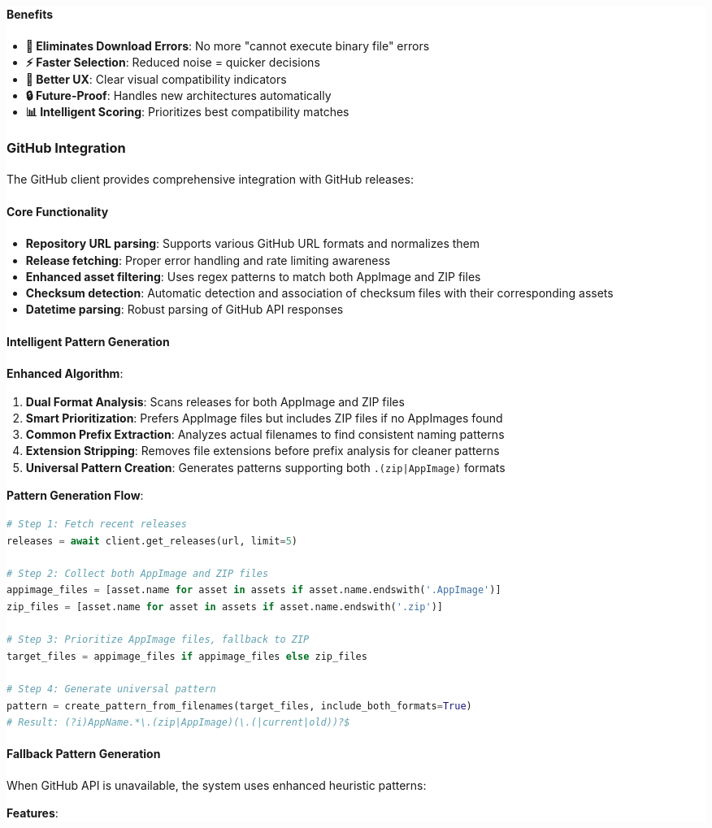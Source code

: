 #### Benefits

- **🚫 Eliminates Download Errors**: No more "cannot execute binary file" errors
- **⚡ Faster Selection**: Reduced noise = quicker decisions
- **🎯 Better UX**: Clear visual compatibility indicators
- **🔒 Future-Proof**: Handles new architectures automatically
- **📊 Intelligent Scoring**: Prioritizes best compatibility matches

### GitHub Integration

The GitHub client provides comprehensive integration with GitHub releases:

#### **Core Functionality**

- **Repository URL parsing**: Supports various GitHub URL formats and normalizes them
- **Release fetching**: Proper error handling and rate limiting awareness
- **Enhanced asset filtering**: Uses regex patterns to match both AppImage and ZIP files
- **Checksum detection**: Automatic detection and association of checksum files with their corresponding assets
- **Datetime parsing**: Robust parsing of GitHub API responses

#### **Intelligent Pattern Generation**

**Enhanced Algorithm**:

1. **Dual Format Analysis**: Scans releases for both AppImage and ZIP files
1. **Smart Prioritization**: Prefers AppImage files but includes ZIP files if no AppImages found
1. **Common Prefix Extraction**: Analyzes actual filenames to find consistent naming patterns
1. **Extension Stripping**: Removes file extensions before prefix analysis for cleaner patterns
1. **Universal Pattern Creation**: Generates patterns supporting both `.(zip|AppImage)` formats

**Pattern Generation Flow**:

```python
# Step 1: Fetch recent releases
releases = await client.get_releases(url, limit=5)

# Step 2: Collect both AppImage and ZIP files
appimage_files = [asset.name for asset in assets if asset.name.endswith('.AppImage')]
zip_files = [asset.name for asset in assets if asset.name.endswith('.zip')]

# Step 3: Prioritize AppImage files, fallback to ZIP
target_files = appimage_files if appimage_files else zip_files

# Step 4: Generate universal pattern
pattern = create_pattern_from_filenames(target_files, include_both_formats=True)
# Result: (?i)AppName.*\.(zip|AppImage)(\.(|current|old))?$
```

#### **Fallback Pattern Generation**

When GitHub API is unavailable, the system uses enhanced heuristic patterns:

**Features**:
